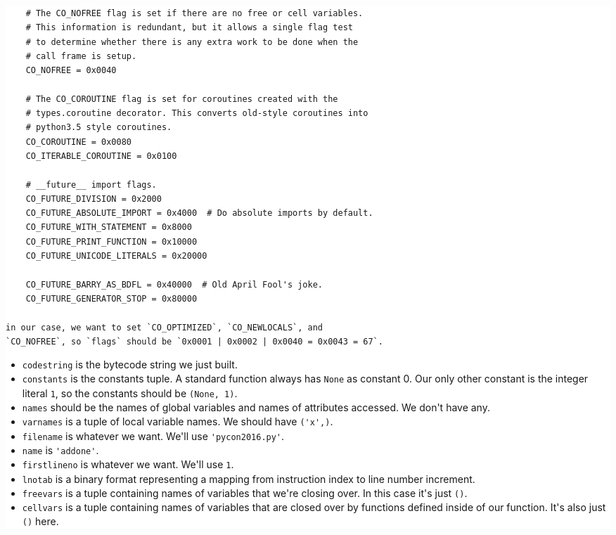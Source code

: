         # The CO_NOFREE flag is set if there are no free or cell variables.
        # This information is redundant, but it allows a single flag test
        # to determine whether there is any extra work to be done when the
        # call frame is setup.
        CO_NOFREE = 0x0040

        # The CO_COROUTINE flag is set for coroutines created with the
        # types.coroutine decorator. This converts old-style coroutines into
        # python3.5 style coroutines.
        CO_COROUTINE = 0x0080
        CO_ITERABLE_COROUTINE = 0x0100

        # __future__ import flags.
        CO_FUTURE_DIVISION = 0x2000
        CO_FUTURE_ABSOLUTE_IMPORT = 0x4000  # Do absolute imports by default.
        CO_FUTURE_WITH_STATEMENT = 0x8000
        CO_FUTURE_PRINT_FUNCTION = 0x10000
        CO_FUTURE_UNICODE_LITERALS = 0x20000

        CO_FUTURE_BARRY_AS_BDFL = 0x40000  # Old April Fool's joke.
        CO_FUTURE_GENERATOR_STOP = 0x80000

    in our case, we want to set `CO_OPTIMIZED`, `CO_NEWLOCALS`, and
    `CO_NOFREE`, so `flags` should be `0x0001 | 0x0002 | 0x0040 = 0x0043 = 67`.
- `codestring` is the bytecode string we just built.
- `constants` is the constants tuple.  A standard function always has `None` as
  constant 0.  Our only other constant is the integer literal `1`, so the
  constants should be `(None, 1)`.
- `names` should be the names of global variables and names of attributes
  accessed.  We don't have any.
- `varnames` is a tuple of local variable names.  We should have `('x',)`.
- `filename` is whatever we want.  We'll use `'pycon2016.py'`.
- `name` is `'addone'`.
- `firstlineno` is whatever we want. We'll use `1`.
- `lnotab` is a binary format representing a mapping from instruction index to
  line number increment.
- `freevars` is a tuple containing names of variables that we're closing over.
  In this case it's just `()`.
- `cellvars` is a tuple containing names of variables that are closed over by
  functions defined inside of our function.  It's also just `()` here.
